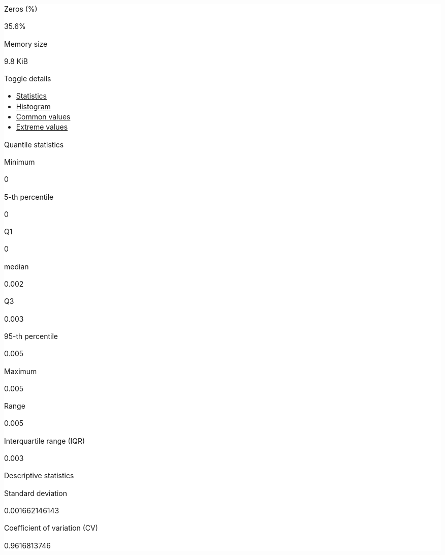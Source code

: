 Zeros (%)

35.6%

Memory size

9.8 KiB

Toggle details

-   [Statistics](#-7020207267621250373bottom--7020207267621250373statistics)
-   [Histogram](#-7020207267621250373bottom--7020207267621250373histogram)
-   [Common
    values](#-7020207267621250373bottom--7020207267621250373common_values)
-   [Extreme
    values](#-7020207267621250373bottom--7020207267621250373extreme_values)

Quantile statistics

Minimum

0

5-th percentile

0

Q1

0

median

0.002

Q3

0.003

95-th percentile

0.005

Maximum

0.005

Range

0.005

Interquartile range (IQR)

0.003

Descriptive statistics

Standard deviation

0.001662146143

Coefficient of variation (CV)

0.9616813746
